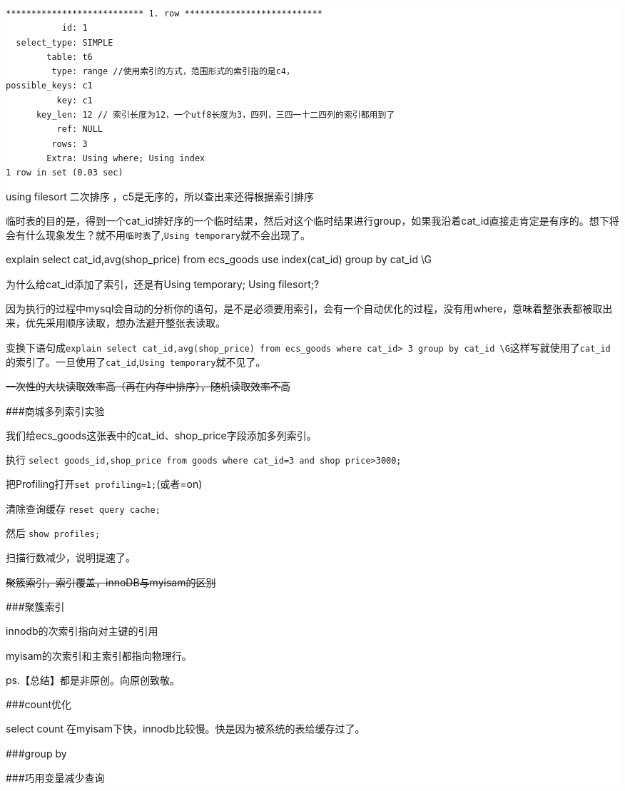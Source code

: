 ```
*************************** 1. row ***************************
           id: 1
  select_type: SIMPLE
        table: t6
         type: range //使用索引的方式，范围形式的索引指的是c4，
possible_keys: c1
          key: c1
      key_len: 12 // 索引长度为12，一个utf8长度为3，四列，三四一十二四列的索引都用到了
          ref: NULL
         rows: 3
        Extra: Using where; Using index
1 row in set (0.03 sec)
```
using filesort 二次排序 ，c5是无序的，所以查出来还得根据索引排序

临时表的目的是，得到一个cat_id排好序的一个临时结果，然后对这个临时结果进行group，如果我沿着cat_id直接走肯定是有序的。想下将会有什么现象发生？就不用`临时表`了,`Using temporary`就不会出现了。

explain select cat_id,avg(shop_price) from ecs_goods use index(cat_id) group by cat_id \G

为什么给cat_id添加了索引，还是有Using temporary; Using filesort;?

因为执行的过程中mysql会自动的分析你的语句，是不是必须要用索引，会有一个自动优化的过程，没有用where，意味着整张表都被取出来，优先采用顺序读取，想办法避开整张表读取。

变换下语句成`explain select cat_id,avg(shop_price) from ecs_goods where cat_id> 3 group by cat_id \G`这样写就使用了`cat_id`的索引了。一旦使用了`cat_id`,`Using temporary`就不见了。

~~一次性的大块读取效率高（再在内存中排序），随机读取效率不高~~

###商城多列索引实验

我们给ecs_goods这张表中的cat_id、shop_price字段添加多列索引。

执行 `select goods_id,shop_price from goods where cat_id=3 and shop price>3000;`

把Profiling打开`set profiling=1;`(或者=on)

清除查询缓存 `reset query cache;`

然后 `show profiles;`

扫描行数减少，说明提速了。


~~聚簇索引，索引覆盖，innoDB与myisam的区别~~

###聚簇索引

innodb的次索引指向对主键的引用

myisam的次索引和主索引都指向物理行。

ps.【总结】都是非原创。向原创致敬。

###count优化

select count 在myisam下快，innodb比较慢。快是因为被系统的表给缓存过了。

###group by

###巧用变量减少查询

